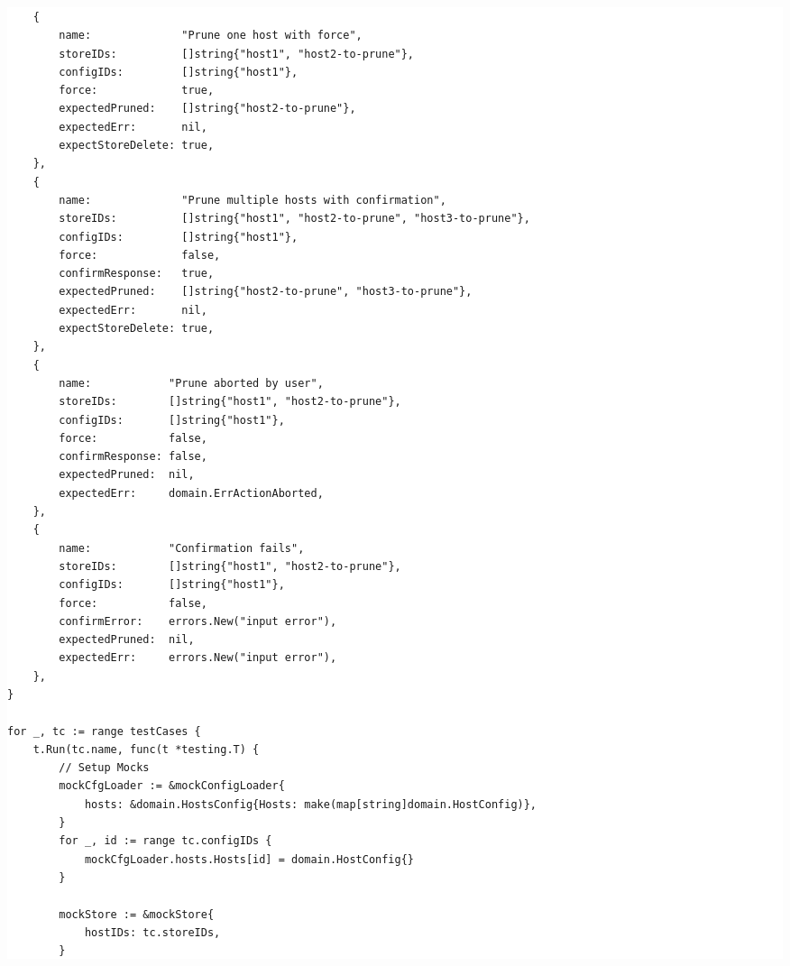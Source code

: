 		{
			name:              "Prune one host with force",
			storeIDs:          []string{"host1", "host2-to-prune"},
			configIDs:         []string{"host1"},
			force:             true,
			expectedPruned:    []string{"host2-to-prune"},
			expectedErr:       nil,
			expectStoreDelete: true,
		},
		{
			name:              "Prune multiple hosts with confirmation",
			storeIDs:          []string{"host1", "host2-to-prune", "host3-to-prune"},
			configIDs:         []string{"host1"},
			force:             false,
			confirmResponse:   true,
			expectedPruned:    []string{"host2-to-prune", "host3-to-prune"},
			expectedErr:       nil,
			expectStoreDelete: true,
		},
		{
			name:            "Prune aborted by user",
			storeIDs:        []string{"host1", "host2-to-prune"},
			configIDs:       []string{"host1"},
			force:           false,
			confirmResponse: false,
			expectedPruned:  nil,
			expectedErr:     domain.ErrActionAborted,
		},
		{
			name:            "Confirmation fails",
			storeIDs:        []string{"host1", "host2-to-prune"},
			configIDs:       []string{"host1"},
			force:           false,
			confirmError:    errors.New("input error"),
			expectedPruned:  nil,
			expectedErr:     errors.New("input error"),
		},
	}

	for _, tc := range testCases {
		t.Run(tc.name, func(t *testing.T) {
			// Setup Mocks
			mockCfgLoader := &mockConfigLoader{
				hosts: &domain.HostsConfig{Hosts: make(map[string]domain.HostConfig)},
			}
			for _, id := range tc.configIDs {
				mockCfgLoader.hosts.Hosts[id] = domain.HostConfig{}
			}

			mockStore := &mockStore{
				hostIDs: tc.storeIDs,
			}
